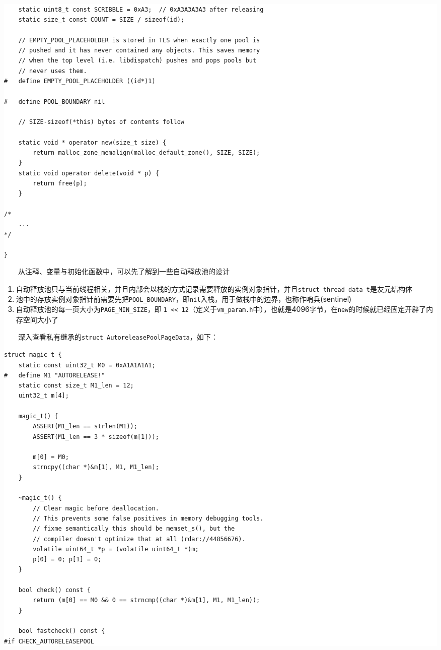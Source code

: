 ```ObjC
	static uint8_t const SCRIBBLE = 0xA3;  // 0xA3A3A3A3 after releasing
	static size_t const COUNT = SIZE / sizeof(id);

    // EMPTY_POOL_PLACEHOLDER is stored in TLS when exactly one pool is 
    // pushed and it has never contained any objects. This saves memory 
    // when the top level (i.e. libdispatch) pushes and pops pools but 
    // never uses them.
#   define EMPTY_POOL_PLACEHOLDER ((id*)1)

#   define POOL_BOUNDARY nil

    // SIZE-sizeof(*this) bytes of contents follow

    static void * operator new(size_t size) {
        return malloc_zone_memalign(malloc_default_zone(), SIZE, SIZE);
    }
    static void operator delete(void * p) {
        return free(p);
    }

/*
    ...
*/

}
```

&emsp;&emsp;从注释、变量与初始化函数中，可以先了解到一些自动释放池的设计

1. 自动释放池只与当前线程相关，并且内部会以栈的方式记录需要释放的实例对象指针，并且`struct thread_data_t`是友元结构体
2. 池中的存放实例对象指针前需要先把`POOL_BOUNDARY`，即`nil`入栈，用于做栈中的边界，也称作哨兵(sentinel)
3. 自动释放池的每一页大小为`PAGE_MIN_SIZE`，即 `1 << 12`（定义于`vm_param.h`中），也就是4096字节，在`new`的时候就已经固定开辟了内存空间大小了

&emsp;&emsp;深入查看私有继承的`struct AutoreleasePoolPageData`，如下：

```ObjC
struct magic_t {
	static const uint32_t M0 = 0xA1A1A1A1;
#   define M1 "AUTORELEASE!"
	static const size_t M1_len = 12;
	uint32_t m[4];

	magic_t() {
		ASSERT(M1_len == strlen(M1));
		ASSERT(M1_len == 3 * sizeof(m[1]));

		m[0] = M0;
		strncpy((char *)&m[1], M1, M1_len);
	}

	~magic_t() {
		// Clear magic before deallocation.
		// This prevents some false positives in memory debugging tools.
		// fixme semantically this should be memset_s(), but the
		// compiler doesn't optimize that at all (rdar://44856676).
		volatile uint64_t *p = (volatile uint64_t *)m;
		p[0] = 0; p[1] = 0;
	}

	bool check() const {
		return (m[0] == M0 && 0 == strncmp((char *)&m[1], M1, M1_len));
	}

	bool fastcheck() const {
#if CHECK_AUTORELEASEPOOL
```